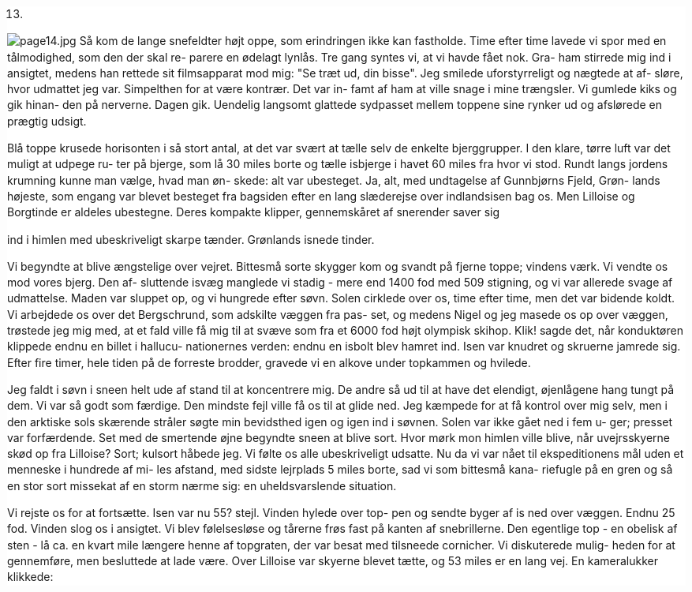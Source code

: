 13.





![page14.jpg](/1971/DB-1971-6/page14.jpg)
Så kom de lange snefeldter højt oppe, som erindringen ikke kan fastholde.
Time efter time lavede vi spor med en tålmodighed, som den der skal re-
parere en ødelagt lynlås. Tre gang syntes vi, at vi havde fået nok. Gra-
ham stirrede mig ind i ansigtet, medens han rettede sit filmsapparat mod
mig: "Se træt ud, din bisse". Jeg smilede uforstyrreligt og nægtede at af-
sløre, hvor udmattet jeg var. Simpelthen for at være kontrær. Det var in-
famt af ham at ville snage i mine trængsler. Vi gumlede kiks og gik hinan-
den på nerverne. Dagen gik. Uendelig langsomt glattede sydpasset mellem
toppene sine rynker ud og afslørede en prægtig udsigt.

Blå toppe krusede horisonten i så stort antal, at det var svært at tælle selv
de enkelte bjerggrupper. I den klare, tørre luft var det muligt at udpege ru-
ter på bjerge, som lå 30 miles borte og tælle isbjerge i havet 60 miles fra
hvor vi stod. Rundt langs jordens krumning kunne man vælge, hvad man øn-
skede: alt var ubesteget. Ja, alt, med undtagelse af Gunnbjørns Fjeld, Grøn-
lands højeste, som engang var blevet besteget fra bagsiden efter en lang
slæderejse over indlandsisen bag os. Men Lilloise og Borgtinde er aldeles
ubestegne. Deres kompakte klipper, gennemskåret af snerender saver sig

ind i himlen med ubeskriveligt skarpe tænder. Grønlands isnede tinder.

Vi begyndte at blive ængstelige over vejret. Bittesmå sorte skygger kom og
svandt på fjerne toppe; vindens værk. Vi vendte os mod vores bjerg. Den af-
sluttende isvæg manglede vi stadig - mere end 1400 fod med 509 stigning, og
vi var allerede svage af udmattelse. Maden var sluppet op, og vi hungrede
efter søvn. Solen cirklede over os, time efter time, men det var bidende
koldt. Vi arbejdede os over det Bergschrund, som adskilte væggen fra pas-
set, og medens Nigel og jeg masede os op over væggen, trøstede jeg mig
med, at et fald ville få mig til at svæve som fra et 6000 fod højt olympisk
skihop. Klik! sagde det, når konduktøren klippede endnu en billet i hallucu-
nationernes verden: endnu en isbolt blev hamret ind. Isen var knudret og
skruerne jamrede sig. Efter fire timer, hele tiden på de forreste brodder,
gravede vi en alkove under topkammen og hvilede.

Jeg faldt i søvn i sneen helt ude af stand til at koncentrere mig. De andre
så ud til at have det elendigt, øjenlågene hang tungt på dem. Vi var så godt
som færdige. Den mindste fejl ville få os til at glide ned. Jeg kæmpede for
at få kontrol over mig selv, men i den arktiske sols skærende stråler søgte
min bevidsthed igen og igen ind i søvnen. Solen var ikke gået ned i fem u-
ger; presset var forfærdende. Set med de smertende øjne begyndte sneen at
blive sort. Hvor mørk mon himlen ville blive, når uvejrsskyerne skød op
fra Lilloise? Sort; kulsort håbede jeg. Vi følte os alle ubeskriveligt udsatte.
Nu da vi var nået til ekspeditionens mål uden et menneske i hundrede af mi-
les afstand, med sidste lejrplads 5 miles borte, sad vi som bittesmå kana-
riefugle på en gren og så en stor sort missekat af en storm nærme sig: en
uheldsvarslende situation.

Vi rejste os for at fortsætte. Isen var nu 55? stejl. Vinden hylede over top-
pen og sendte byger af is ned over væggen. Endnu 25 fod. Vinden slog os i
ansigtet. Vi blev følelsesløse og tårerne frøs fast på kanten af snebrillerne.
Den egentlige top - en obelisk af sten - lå ca. en kvart mile længere henne
af topgraten, der var besat med tilsneede cornicher. Vi diskuterede mulig-
heden for at gennemføre, men besluttede at lade være. Over Lilloise var
skyerne blevet tætte, og 53 miles er en lang vej. En kameralukker klikkede:
